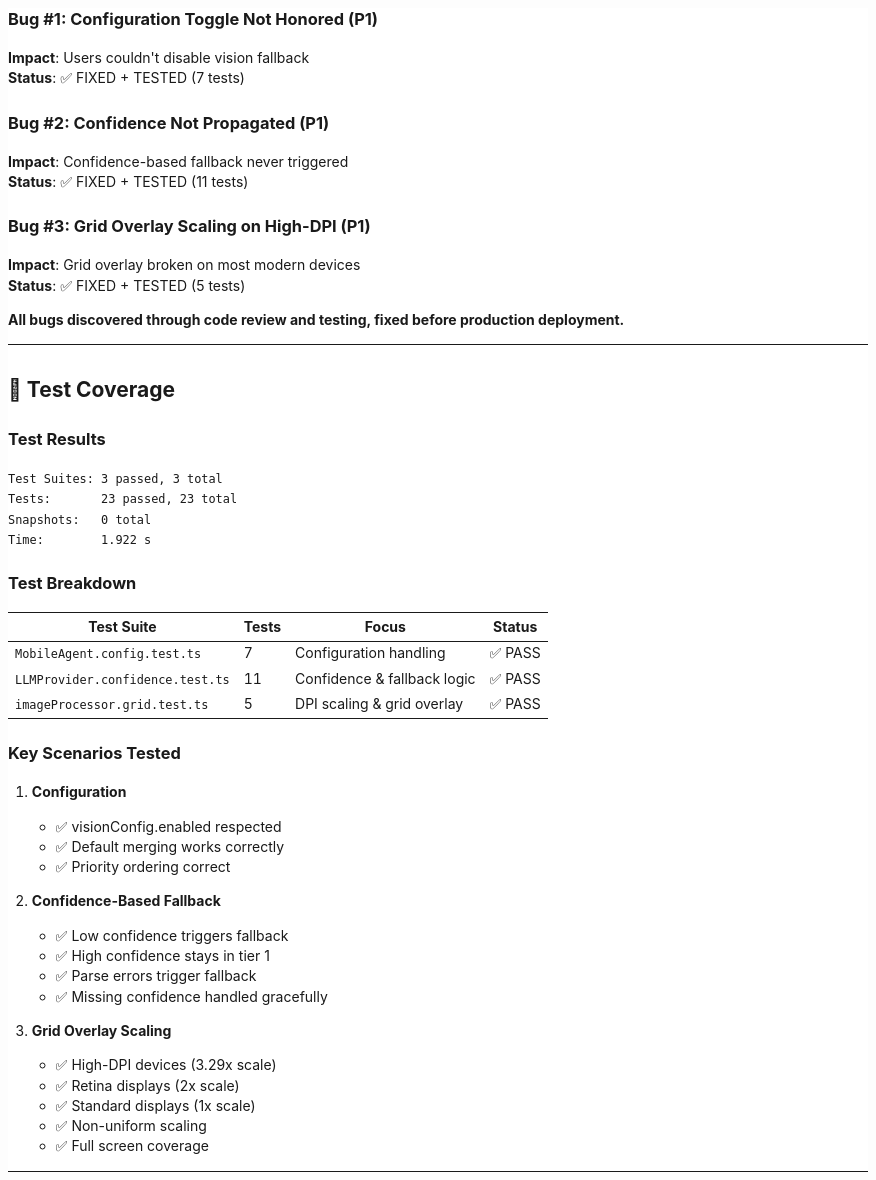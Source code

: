 ### Bug #1: Configuration Toggle Not Honored (P1)
**Impact**: Users couldn't disable vision fallback  
**Status**: ✅ FIXED + TESTED (7 tests)

### Bug #2: Confidence Not Propagated (P1)
**Impact**: Confidence-based fallback never triggered  
**Status**: ✅ FIXED + TESTED (11 tests)

### Bug #3: Grid Overlay Scaling on High-DPI (P1)
**Impact**: Grid overlay broken on most modern devices  
**Status**: ✅ FIXED + TESTED (5 tests)

**All bugs discovered through code review and testing, fixed before production deployment.**

---

## 🧪 Test Coverage

### Test Results
```
Test Suites: 3 passed, 3 total
Tests:       23 passed, 23 total
Snapshots:   0 total
Time:        1.922 s
```

### Test Breakdown

| Test Suite | Tests | Focus | Status |
|------------|-------|-------|--------|
| `MobileAgent.config.test.ts` | 7 | Configuration handling | ✅ PASS |
| `LLMProvider.confidence.test.ts` | 11 | Confidence & fallback logic | ✅ PASS |
| `imageProcessor.grid.test.ts` | 5 | DPI scaling & grid overlay | ✅ PASS |

### Key Scenarios Tested

1. **Configuration**
   - ✅ visionConfig.enabled respected
   - ✅ Default merging works correctly
   - ✅ Priority ordering correct

2. **Confidence-Based Fallback**
   - ✅ Low confidence triggers fallback
   - ✅ High confidence stays in tier 1
   - ✅ Parse errors trigger fallback
   - ✅ Missing confidence handled gracefully

3. **Grid Overlay Scaling**
   - ✅ High-DPI devices (3.29x scale)
   - ✅ Retina displays (2x scale)
   - ✅ Standard displays (1x scale)
   - ✅ Non-uniform scaling
   - ✅ Full screen coverage

---